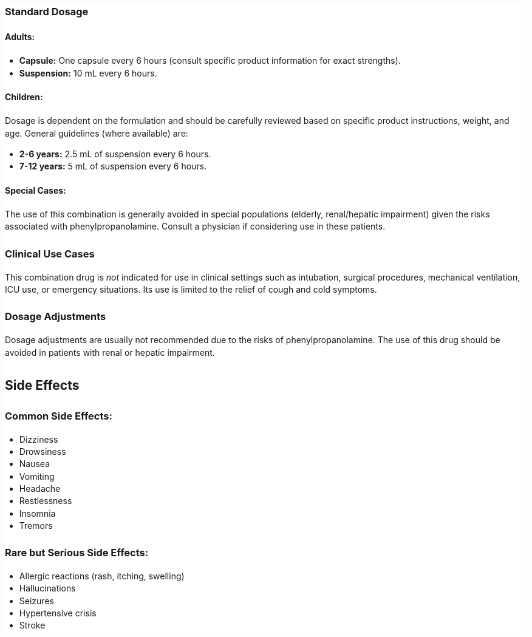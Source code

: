 ### **Standard Dosage**

#### **Adults:**

* **Capsule:** One capsule every 6 hours (consult specific product information for exact strengths).
* **Suspension:** 10 mL every 6 hours.

#### **Children:**

Dosage is dependent on the formulation and should be carefully reviewed based on specific product instructions, weight, and age.  General guidelines (where available) are:

* **2-6 years:** 2.5 mL of suspension every 6 hours.
* **7-12 years:** 5 mL of suspension every 6 hours.


#### **Special Cases:**

The use of this combination is generally avoided in special populations (elderly, renal/hepatic impairment) given the risks associated with phenylpropanolamine.  Consult a physician if considering use in these patients.


### **Clinical Use Cases**

This combination drug is *not* indicated for use in clinical settings such as intubation, surgical procedures, mechanical ventilation, ICU use, or emergency situations.  Its use is limited to the relief of cough and cold symptoms.

### **Dosage Adjustments**

Dosage adjustments are usually not recommended due to the risks of phenylpropanolamine.  The use of this drug should be avoided in patients with renal or hepatic impairment.




## **Side Effects**

### **Common Side Effects:**

* Dizziness
* Drowsiness
* Nausea
* Vomiting
* Headache
* Restlessness
* Insomnia
* Tremors


### **Rare but Serious Side Effects:**

* Allergic reactions (rash, itching, swelling)
* Hallucinations
* Seizures
* Hypertensive crisis
* Stroke
